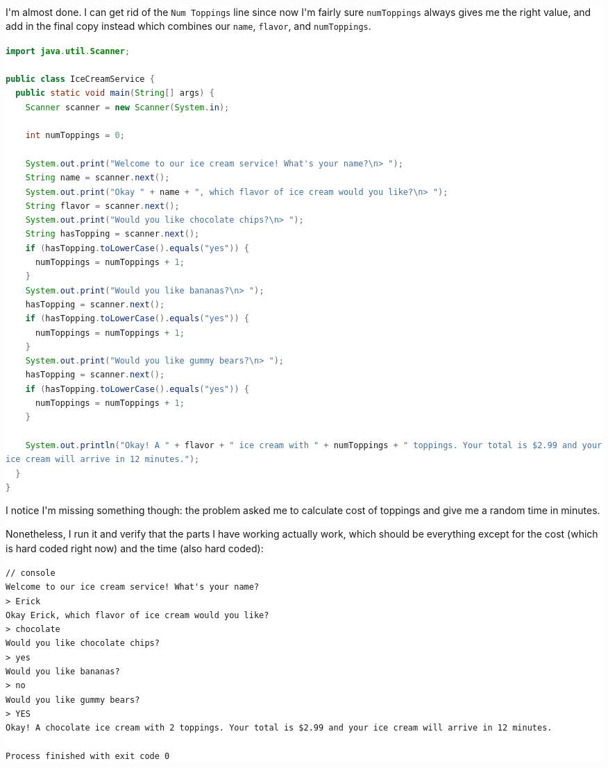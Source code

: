 I'm almost done. I can get rid of the `Num Toppings` line since now I'm fairly sure `numToppings` always gives me the right value, and add in the final copy instead which combines our `name`, `flavor`, and `numToppings`.

```java
import java.util.Scanner;

public class IceCreamService {
  public static void main(String[] args) {
    Scanner scanner = new Scanner(System.in);

    int numToppings = 0;

    System.out.print("Welcome to our ice cream service! What's your name?\n> ");
    String name = scanner.next();
    System.out.print("Okay " + name + ", which flavor of ice cream would you like?\n> ");
    String flavor = scanner.next();
    System.out.print("Would you like chocolate chips?\n> ");
    String hasTopping = scanner.next();
    if (hasTopping.toLowerCase().equals("yes")) {
      numToppings = numToppings + 1;
    }
    System.out.print("Would you like bananas?\n> ");
    hasTopping = scanner.next();
    if (hasTopping.toLowerCase().equals("yes")) {
      numToppings = numToppings + 1;
    }
    System.out.print("Would you like gummy bears?\n> ");
    hasTopping = scanner.next();
    if (hasTopping.toLowerCase().equals("yes")) {
      numToppings = numToppings + 1;
    }

    System.out.println("Okay! A " + flavor + " ice cream with " + numToppings + " toppings. Your total is $2.99 and your ice cream will arrive in 12 minutes.");
  }
}
```

I notice I'm missing something though: the problem asked me to calculate cost of toppings and give me a random time in minutes.

Nonetheless, I run it and verify that the parts I have working actually work, which should be everything except for the cost (which is hard coded right now) and the time (also hard coded):

```
// console
Welcome to our ice cream service! What's your name?
> Erick
Okay Erick, which flavor of ice cream would you like?
> chocolate
Would you like chocolate chips?
> yes
Would you like bananas?
> no
Would you like gummy bears?
> YES
Okay! A chocolate ice cream with 2 toppings. Your total is $2.99 and your ice cream will arrive in 12 minutes.

Process finished with exit code 0
```
